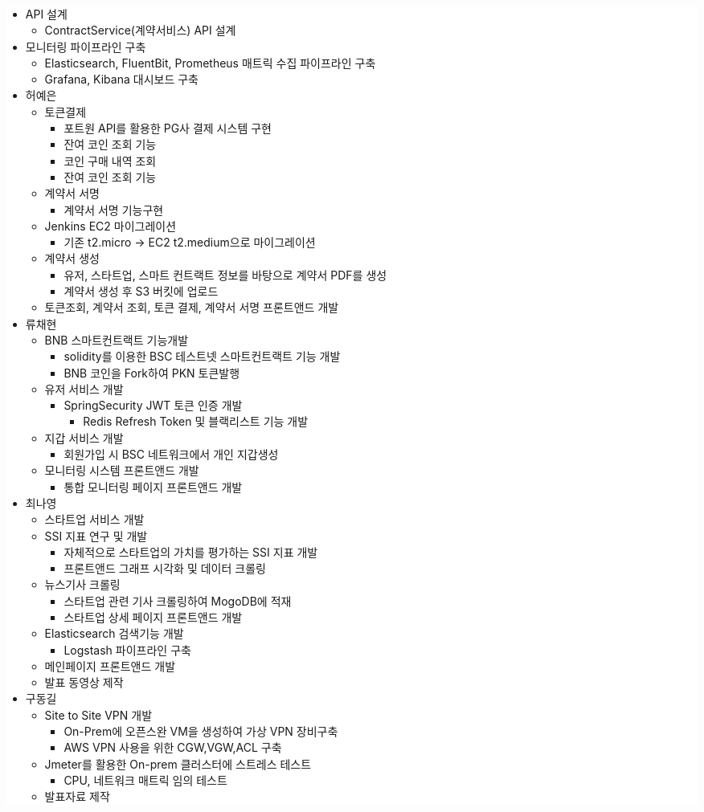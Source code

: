   - API 설계
      - ContractService(계약서비스) API 설계
  - 모니터링 파이프라인 구축
      - Elasticsearch, FluentBit, Prometheus 매트릭 수집 파이프라인 구축
      - Grafana, Kibana 대시보드 구축
- 허예은
    - 토큰결제
        - 포트원 API를 활용한 PG사 결제 시스템 구현
        - 잔여 코인 조회 기능
        - 코인 구매 내역 조회
        - 잔여 코인 조회 기능
    - 계약서 서명
        - 계약서 서명 기능구현
    - Jenkins EC2 마이그레이션
        - 기존 t2.micro → EC2 t2.medium으로 마이그레이션
    - 계약서 생성
        - 유저, 스타트업, 스마트 컨트랙트 정보를 바탕으로 계약서 PDF를 생성
        - 계약서 생성 후 S3 버킷에 업로드
    - 토큰조회, 계약서 조회, 토큰 결제, 계약서 서명 프론트앤드 개발
- 류채현
    - BNB 스마트컨트랙트 기능개발
        - solidity를 이용한 BSC 테스트넷 스마트컨트랙트 기능 개발
        - BNB 코인을 Fork하여 PKN 토큰발행
    - 유저 서비스 개발
        - SpringSecurity JWT 토큰 인증 개발
            - Redis Refresh Token 및 블랙리스트 기능 개발
    - 지갑 서비스 개발
        - 회원가입 시 BSC 네트워크에서 개인 지갑생성
    - 모니터링 시스템 프론트앤드 개발
        - 통합 모니터링 페이지 프론트앤드 개발
- 최나영
    - 스타트업 서비스 개발
    - SSI 지표 연구 및 개발
        - 자체적으로 스타트업의 가치를 평가하는 SSI 지표 개발
        - 프론트앤드 그래프 시각화 및 데이터 크롤링
    - 뉴스기사 크롤링
        - 스타트업 관련 기사 크롤링하여 MogoDB에 적재
        - 스타트업 상세 페이지 프론트앤드 개발
    - Elasticsearch 검색기능 개발
        - Logstash 파이프라인 구축
    - 메인페이지 프론트앤드 개발
    - 발표 동영상 제작
- 구동길
    - Site to Site VPN 개발
        - On-Prem에 오픈스완 VM을 생성하여 가상 VPN 장비구축
        - AWS VPN 사용을 위한 CGW,VGW,ACL 구축
    - Jmeter를 활용한 On-prem 클러스터에 스트레스 테스트
        - CPU, 네트워크 매트릭 임의 테스트
    - 발표자료 제작







